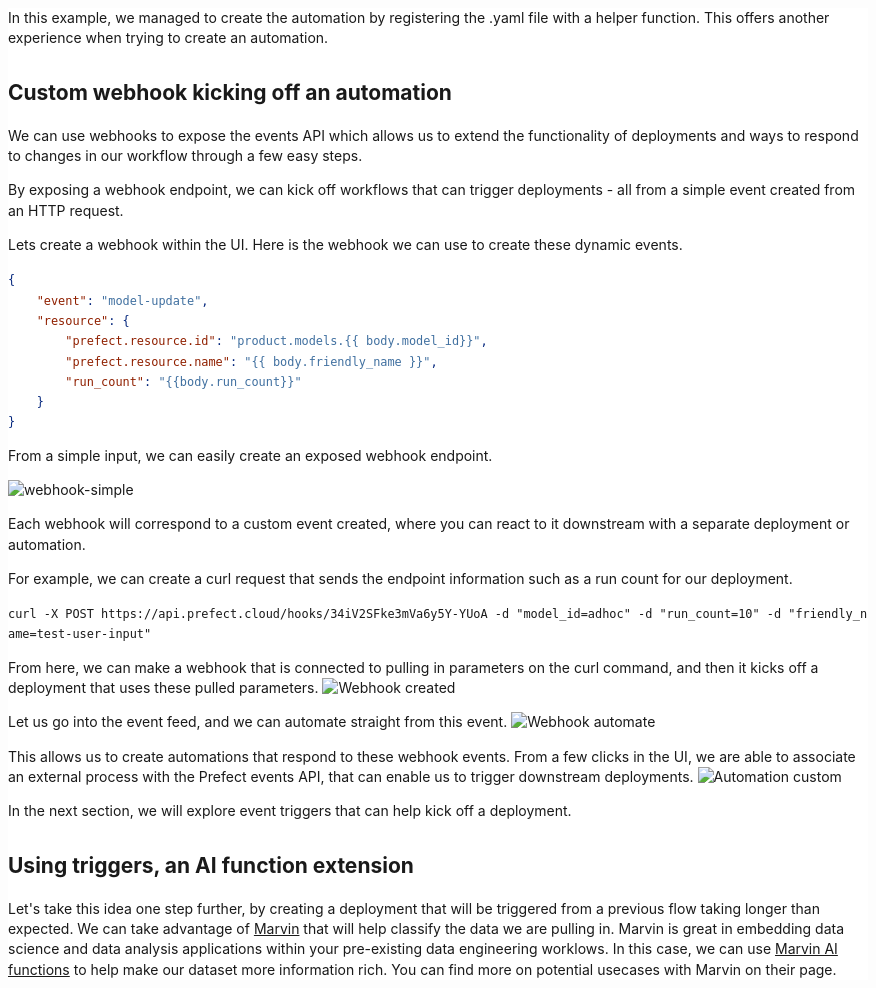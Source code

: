 In this example, we managed to create the automation by registering the .yaml file with a helper function. This offers another experience when trying to create an automation.

## Custom webhook kicking off an automation

We can use webhooks to expose the events API which allows us to extend the functionality of deployments and ways to respond to changes in our workflow through a few easy steps. 

By exposing a webhook endpoint, we can kick off workflows that can trigger deployments - all from a simple event created from an HTTP request. 

Lets create a webhook within the UI. 
Here is the webhook we can use to create these dynamic events.
```JSON
{
    "event": "model-update",
    "resource": {
        "prefect.resource.id": "product.models.{{ body.model_id}}",
        "prefect.resource.name": "{{ body.friendly_name }}",
        "run_count": "{{body.run_count}}"
    }
}
```
From a simple input, we can easily create an exposed webhook endpoint. 

![webhook-simple](/img/guides/webhook-simple.png)

Each webhook will correspond to a custom event created, where you can react to it downstream with a separate deployment or automation. 

For example, we can create a curl request that sends the endpoint information such as a run count for our deployment. 
```console
curl -X POST https://api.prefect.cloud/hooks/34iV2SFke3mVa6y5Y-YUoA -d "model_id=adhoc" -d "run_count=10" -d "friendly_name=test-user-input"
```
From here, we can make a webhook that is connected to pulling in parameters on the curl command, and then it kicks off a deployment that uses these pulled parameters.
![Webhook created](/img/guides/webhook-created.png)

Let us go into the event feed, and we can automate straight from this event. 
![Webhook automate](/img/guides/webhook-automate.png)

This allows us to create automations that respond to these webhook events. From a few clicks in the UI, we are able to associate an external process with the Prefect events API, that can enable us to trigger downstream deployments. 
![Automation custom](/img/guides/automation-custom.png)

In the next section, we will explore event triggers that can help kick off a deployment.

## Using triggers, an AI function extension

Let's take this idea one step further, by creating a deployment that will be triggered from a previous flow taking longer than expected. We can take advantage of [Marvin](https://www.askmarvin.ai/) that will help classify the data we are pulling in. Marvin is great in embedding data science and data analysis applications within your pre-existing data engineering worklows. In this case, we can use [Marvin AI functions](https://www.askmarvin.ai/components/ai_function/#ai-function) to help make our dataset more information rich. You can find more on potential usecases with Marvin on their page. 
